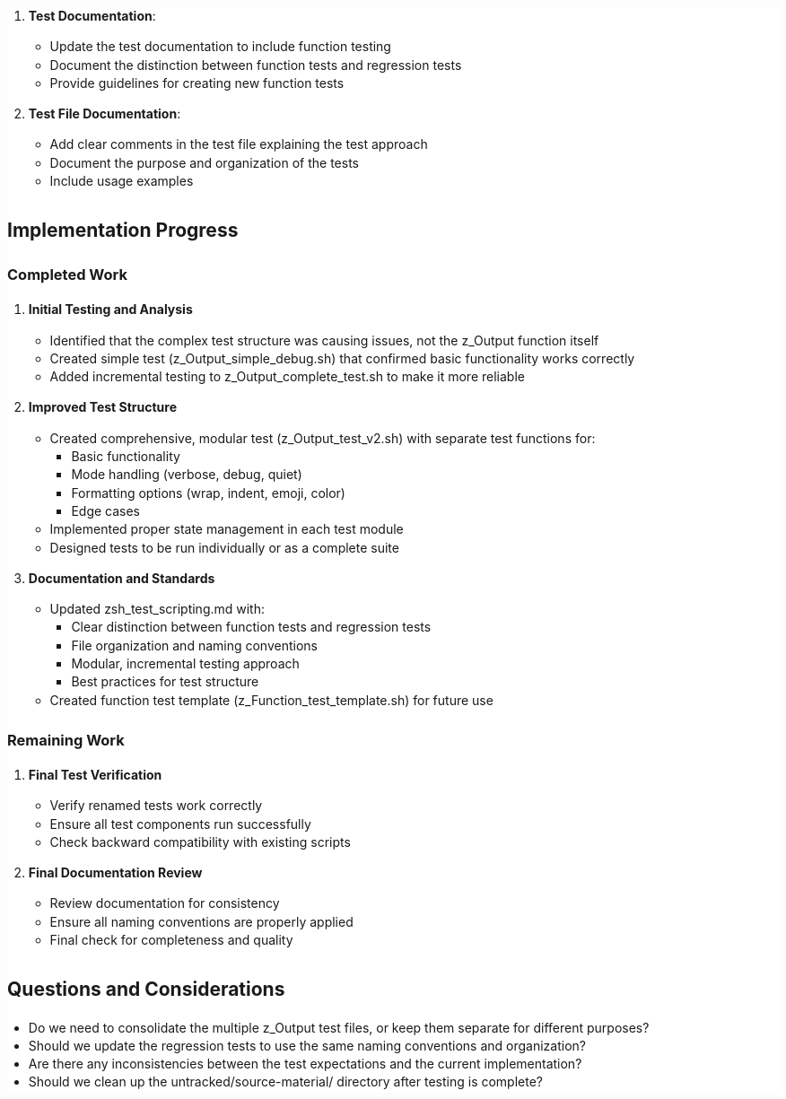 1. **Test Documentation**:
   - Update the test documentation to include function testing
   - Document the distinction between function tests and regression tests
   - Provide guidelines for creating new function tests

2. **Test File Documentation**:
   - Add clear comments in the test file explaining the test approach
   - Document the purpose and organization of the tests
   - Include usage examples

## Implementation Progress

### Completed Work

1. **Initial Testing and Analysis**
   * Identified that the complex test structure was causing issues, not the z_Output function itself
   * Created simple test (z_Output_simple_debug.sh) that confirmed basic functionality works correctly
   * Added incremental testing to z_Output_complete_test.sh to make it more reliable

2. **Improved Test Structure**
   * Created comprehensive, modular test (z_Output_test_v2.sh) with separate test functions for:
     - Basic functionality
     - Mode handling (verbose, debug, quiet)
     - Formatting options (wrap, indent, emoji, color)
     - Edge cases
   * Implemented proper state management in each test module
   * Designed tests to be run individually or as a complete suite

3. **Documentation and Standards**
   * Updated zsh_test_scripting.md with:
     - Clear distinction between function tests and regression tests
     - File organization and naming conventions
     - Modular, incremental testing approach
     - Best practices for test structure
   * Created function test template (z_Function_test_template.sh) for future use

### Remaining Work

1. **Final Test Verification**
   * Verify renamed tests work correctly
   * Ensure all test components run successfully
   * Check backward compatibility with existing scripts

2. **Final Documentation Review**
   * Review documentation for consistency
   * Ensure all naming conventions are properly applied
   * Final check for completeness and quality

## Questions and Considerations

* Do we need to consolidate the multiple z_Output test files, or keep them separate for different purposes?
* Should we update the regression tests to use the same naming conventions and organization?
* Are there any inconsistencies between the test expectations and the current implementation?
* Should we clean up the untracked/source-material/ directory after testing is complete?
